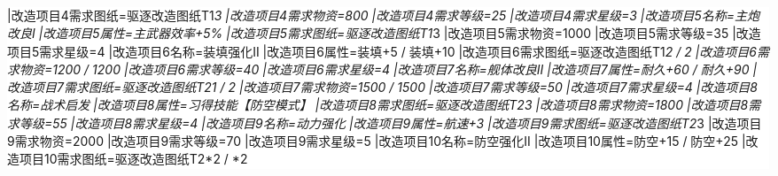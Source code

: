 |改造项目4需求图纸=驱逐改造图纸T1*3
|改造项目4需求物资=800
|改造项目4需求等级=25
|改造项目4需求星级=3
|改造项目5名称=主炮改良I
|改造项目5属性=主武器效率+5%
|改造项目5需求图纸=驱逐改造图纸T1*3
|改造项目5需求物资=1000
|改造项目5需求等级=35
|改造项目5需求星级=4
|改造项目6名称=装填强化II
|改造项目6属性=装填+5 / 装填+10
|改造项目6需求图纸=驱逐改造图纸T1*2 / *2
|改造项目6需求物资=1200 / 1200
|改造项目6需求等级=40
|改造项目6需求星级=4
|改造项目7名称=舰体改良II
|改造项目7属性=耐久+60 / 耐久+90
|改造项目7需求图纸=驱逐改造图纸T2*1 / *2
|改造项目7需求物资=1500 / 1500
|改造项目7需求等级=50
|改造项目7需求星级=4
|改造项目8名称=战术启发
|改造项目8属性=习得技能【防空模式】
|改造项目8需求图纸=驱逐改造图纸T2*3
|改造项目8需求物资=1800
|改造项目8需求等级=55
|改造项目8需求星级=4
|改造项目9名称=动力强化
|改造项目9属性=航速+3
|改造项目9需求图纸=驱逐改造图纸T2*3
|改造项目9需求物资=2000
|改造项目9需求等级=70
|改造项目9需求星级=5
|改造项目10名称=防空强化II
|改造项目10属性=防空+15 / 防空+25
|改造项目10需求图纸=驱逐改造图纸T2*2 / *2